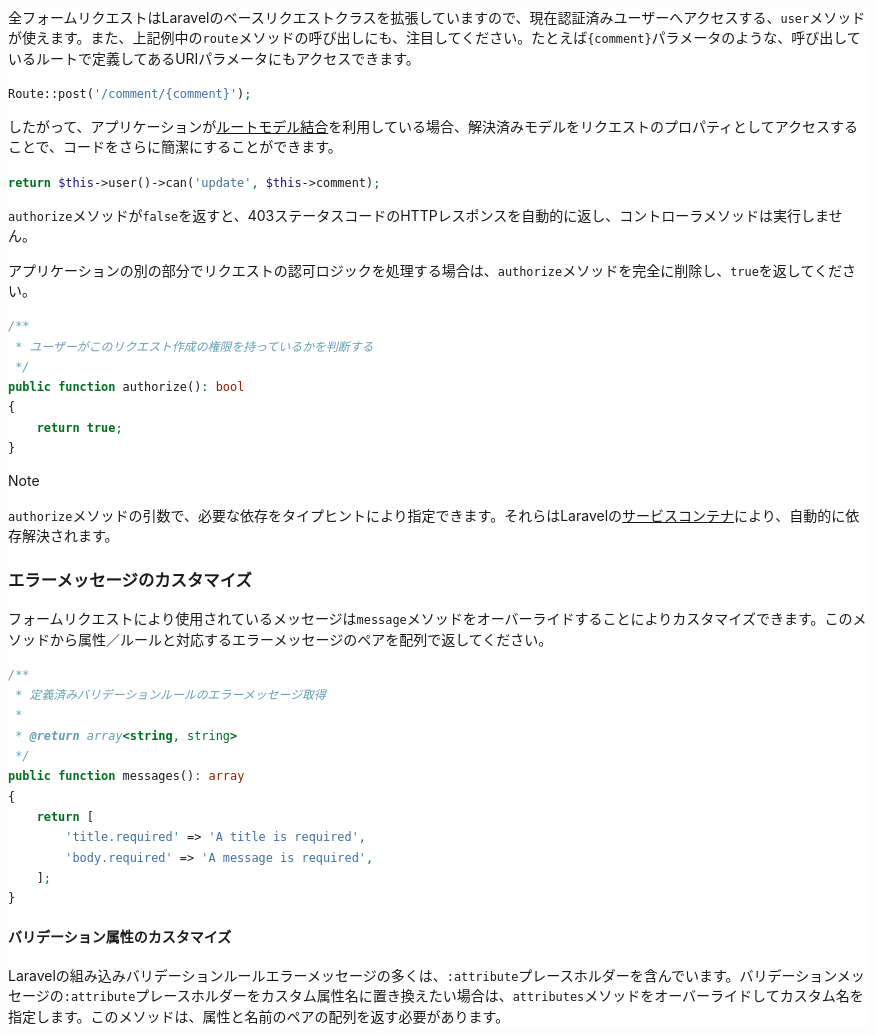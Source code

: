 全フォームリクエストはLaravelのベースリクエストクラスを拡張していますので、現在認証済みユーザーへアクセスする、`user`メソッドが使えます。また、上記例中の`route`メソッドの呼び出しにも、注目してください。たとえば`{comment}`パラメータのような、呼び出しているルートで定義してあるURIパラメータにもアクセスできます。

```php
Route::post('/comment/{comment}');
```

したがって、アプリケーションが[ルートモデル結合](/docs/{{version}}/routing#route-model-binding)を利用している場合、解決済みモデルをリクエストのプロパティとしてアクセスすることで、コードをさらに簡潔にすることができます。

```php
return $this->user()->can('update', $this->comment);
```

`authorize`メソッドが`false`を返すと、403ステータスコードのHTTPレスポンスを自動的に返し、コントローラメソッドは実行しません。

アプリケーションの別の部分でリクエストの認可ロジックを処理する場合は、`authorize`メソッドを完全に削除し、`true`を返してください。

```php
/**
 * ユーザーがこのリクエスト作成の権限を持っているかを判断する
 */
public function authorize(): bool
{
    return true;
}
```

> [!NOTE]
> `authorize`メソッドの引数で、必要な依存をタイプヒントにより指定できます。それらはLaravelの[サービスコンテナ](/docs/{{version}}/container)により、自動的に依存解決されます。

<a name="customizing-the-error-messages"></a>
### エラーメッセージのカスタマイズ

フォームリクエストにより使用されているメッセージは`message`メソッドをオーバーライドすることによりカスタマイズできます。このメソッドから属性／ルールと対応するエラーメッセージのペアを配列で返してください。

```php
/**
 * 定義済みバリデーションルールのエラーメッセージ取得
 *
 * @return array<string, string>
 */
public function messages(): array
{
    return [
        'title.required' => 'A title is required',
        'body.required' => 'A message is required',
    ];
}
```

<a name="customizing-the-validation-attributes"></a>
#### バリデーション属性のカスタマイズ

Laravelの組み込みバリデーションルールエラーメッセージの多くは、`:attribute`プレースホルダーを含んでいます。バリデーションメッセージの`:attribute`プレースホルダーをカスタム属性名に置き換えたい場合は、`attributes`メソッドをオーバーライドしてカスタム名を指定します。このメソッドは、属性と名前のペアの配列を返す必要があります。
